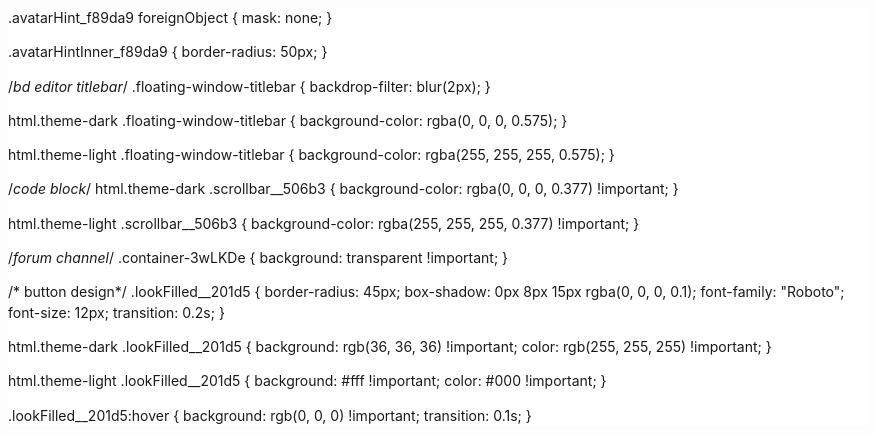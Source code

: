 .avatarHint_f89da9 foreignObject {
    mask: none;
}

.avatarHintInner_f89da9 {
    border-radius: 50px;
}

/*bd editor titlebar*/
.floating-window-titlebar {
    backdrop-filter: blur(2px);
}

html.theme-dark .floating-window-titlebar {
    background-color: rgba(0, 0, 0, 0.575);
}

html.theme-light .floating-window-titlebar {
    background-color: rgba(255, 255, 255, 0.575);
}

/*code block*/
html.theme-dark .scrollbar__506b3 {
    background-color: rgba(0, 0, 0, 0.377) !important;
}

html.theme-light .scrollbar__506b3 {
    background-color: rgba(255, 255, 255, 0.377) !important;
}

/*forum channel*/
.container-3wLKDe {
    background: transparent !important;
}

/* button design*/
.lookFilled__201d5 {
    border-radius: 45px;
    box-shadow: 0px 8px 15px rgba(0, 0, 0, 0.1);
    font-family: "Roboto";
    font-size: 12px;
    transition: 0.2s;
}

html.theme-dark .lookFilled__201d5 {
    background: rgb(36, 36, 36) !important;
    color: rgb(255, 255, 255) !important;
}

html.theme-light .lookFilled__201d5 {
    background: #fff !important;
    color: #000 !important;
}

.lookFilled__201d5:hover {
    background: rgb(0, 0, 0) !important;
    transition: 0.1s;
}
